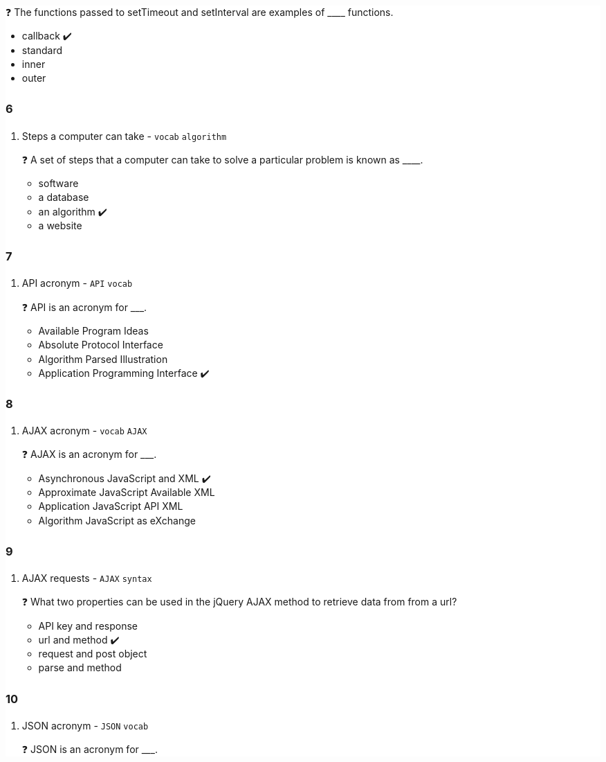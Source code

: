    ❓ The functions passed to setTimeout and setInterval are examples of \_\_\_\_ functions.

   - callback ✔️
   - standard
   - inner
   - outer

### 6

1. Steps a computer can take - `vocab` `algorithm`

   ❓ A set of steps that a computer can take to solve a particular problem is known as \_\_\_\_.

   - software
   - a database
   - an algorithm ✔️
   - a website

### 7

1. API acronym - `API` `vocab`

   ❓ API is an acronym for \_\_\_.

   - Available Program Ideas
   - Absolute Protocol Interface
   - Algorithm Parsed Illustration
   - Application Programming Interface ✔️

### 8

1. AJAX acronym - `vocab` `AJAX`

   ❓ AJAX is an acronym for \_\_\_.

   - Asynchronous JavaScript and XML ✔️
   - Approximate JavaScript Available XML
   - Application JavaScript API XML
   - Algorithm JavaScript as eXchange

### 9

1. AJAX requests - `AJAX` `syntax`

   ❓ What two properties can be used in the jQuery AJAX method to retrieve data from from a url?

   - API key and response
   - url and method ✔️
   - request and post object
   - parse and method

### 10

1. JSON acronym - `JSON` `vocab`

   ❓ JSON is an acronym for \_\_\_.
